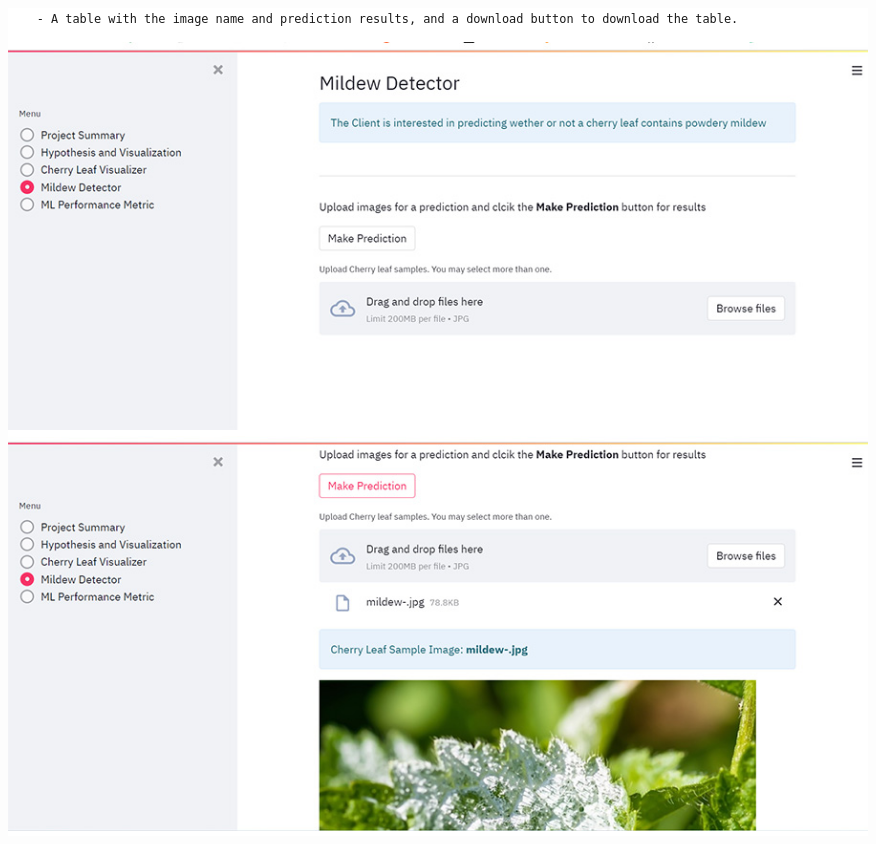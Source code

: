         - A table with the image name and prediction results, and a download button to download the table.

![Screenshot of the Detector page](/assets/images/detector_1.jpg)
![Screenshot of the Detector page](/assets/images/detector_2.jpg)